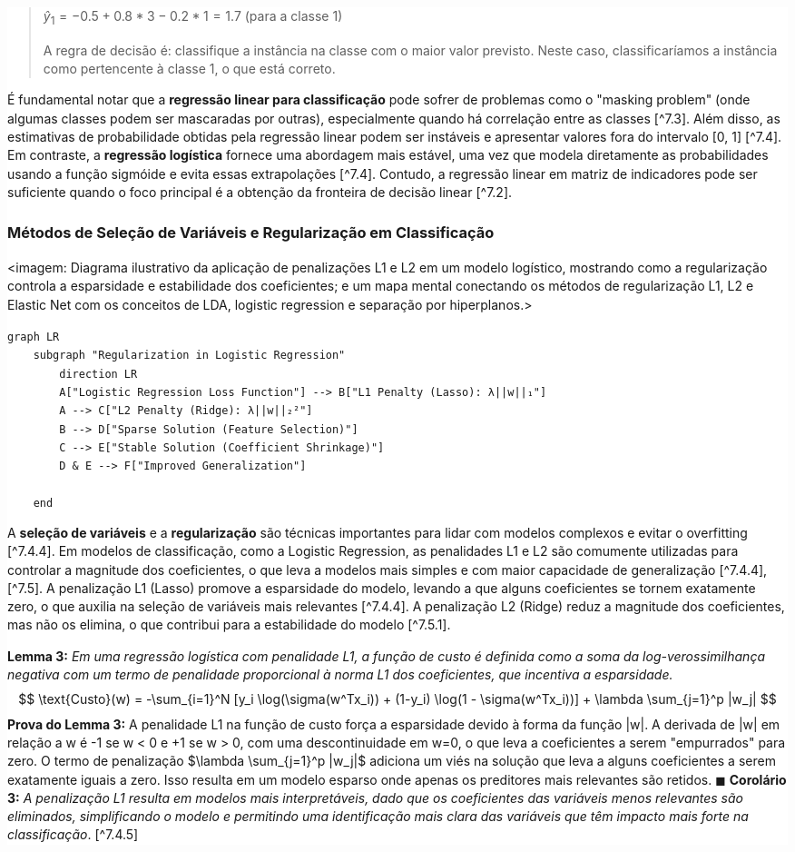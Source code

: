> $\hat{y}_1 = -0.5 + 0.8*3 - 0.2*1 = 1.7$ (para a classe 1)
>
> A regra de decisão é: classifique a instância na classe com o maior valor previsto. Neste caso, classificaríamos a instância como pertencente à classe 1, o que está correto.

É fundamental notar que a **regressão linear para classificação** pode sofrer de problemas como o "masking problem" (onde algumas classes podem ser mascaradas por outras), especialmente quando há correlação entre as classes [^7.3]. Além disso, as estimativas de probabilidade obtidas pela regressão linear podem ser instáveis e apresentar valores fora do intervalo [0, 1] [^7.4]. Em contraste, a **regressão logística** fornece uma abordagem mais estável, uma vez que modela diretamente as probabilidades usando a função sigmóide e evita essas extrapolações [^7.4]. Contudo, a regressão linear em matriz de indicadores pode ser suficiente quando o foco principal é a obtenção da fronteira de decisão linear [^7.2].

### Métodos de Seleção de Variáveis e Regularização em Classificação
<imagem: Diagrama ilustrativo da aplicação de penalizações L1 e L2 em um modelo logístico, mostrando como a regularização controla a esparsidade e estabilidade dos coeficientes; e um mapa mental conectando os métodos de regularização L1, L2 e Elastic Net com os conceitos de LDA, logistic regression e separação por hiperplanos.>
```mermaid
graph LR
    subgraph "Regularization in Logistic Regression"
        direction LR
        A["Logistic Regression Loss Function"] --> B["L1 Penalty (Lasso): λ||w||₁"]
        A --> C["L2 Penalty (Ridge): λ||w||₂²"]
        B --> D["Sparse Solution (Feature Selection)"]
        C --> E["Stable Solution (Coefficient Shrinkage)"]
        D & E --> F["Improved Generalization"]

    end
```

A **seleção de variáveis** e a **regularização** são técnicas importantes para lidar com modelos complexos e evitar o overfitting [^7.4.4]. Em modelos de classificação, como a Logistic Regression, as penalidades L1 e L2 são comumente utilizadas para controlar a magnitude dos coeficientes, o que leva a modelos mais simples e com maior capacidade de generalização [^7.4.4], [^7.5]. A penalização L1 (Lasso) promove a esparsidade do modelo, levando a que alguns coeficientes se tornem exatamente zero, o que auxilia na seleção de variáveis mais relevantes [^7.4.4]. A penalização L2 (Ridge) reduz a magnitude dos coeficientes, mas não os elimina, o que contribui para a estabilidade do modelo [^7.5.1].

**Lemma 3:** *Em uma regressão logística com penalidade L1, a função de custo é definida como a soma da log-verossimilhança negativa com um termo de penalidade proporcional à norma L1 dos coeficientes, que incentiva a esparsidade.*
$$
\text{Custo}(w) = -\sum_{i=1}^N [y_i \log(\sigma(w^Tx_i)) + (1-y_i) \log(1 - \sigma(w^Tx_i))] + \lambda \sum_{j=1}^p |w_j|
$$
**Prova do Lemma 3:** A penalidade L1 na função de custo força a esparsidade devido à forma da função |w|. A derivada de |w| em relação a w é -1 se w < 0 e +1 se w > 0, com uma descontinuidade em w=0, o que leva a coeficientes a serem "empurrados" para zero. O termo de penalização $\lambda \sum_{j=1}^p |w_j|$ adiciona um viés na solução que leva a alguns coeficientes a serem exatamente iguais a zero. Isso resulta em um modelo esparso onde apenas os preditores mais relevantes são retidos. $\blacksquare$
**Corolário 3:** *A penalização L1 resulta em modelos mais interpretáveis, dado que os coeficientes das variáveis menos relevantes são eliminados, simplificando o modelo e permitindo uma identificação mais clara das variáveis que têm impacto mais forte na classificação*. [^7.4.5]